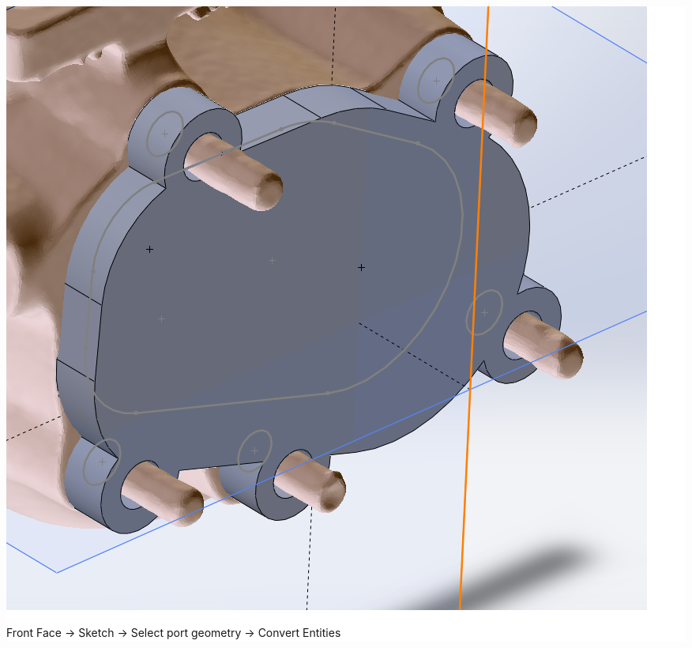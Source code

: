 ![Untitled](L9%20-%20GT25%20Dump%20Pipe%203d%20Scan%20157023fb16cb45abbc6f84d2c9d1f4ab/Untitled%2011.png)

Front Face → Sketch → Select port geometry → Convert Entities

